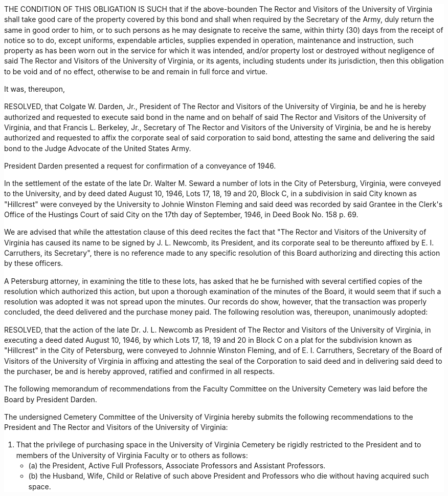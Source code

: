 THE CONDITION OF THIS OBLIGATION IS SUCH that if the above-bounden The Rector and Visitors of the University of Virginia shall take good care of the property covered by this bond and shall when required by the Secretary of the Army, duly return the same in good order to him, or to such persons as he may designate to receive the same, within thirty (30) days from the receipt of notice so to do, except uniforms, expendable articles, supplies expended in operation, maintenance and instruction, such property as has been worn out in the service for which it was intended, and/or property lost or destroyed without negligence of said The Rector and Visitors of the University of Virginia, or its agents, including students under its jurisdiction, then this obligation to be void and of no effect, otherwise to be and remain in full force and virtue.

It was, thereupon,

RESOLVED, that Colgate W. Darden, Jr., President of The Rector and Visitors of the University of Virginia, be and he is hereby authorized and requested to execute said bond in the name and on behalf of said The Rector and Visitors of the University of Virginia, and that Francis L. Berkeley, Jr., Secretary of The Rector and Visitors of the University of Virginia, be and he is hereby authorized and requested to affix the corporate seal of said corporation to said bond, attesting the same and delivering the said bond to the Judge Advocate of the United States Army.

President Darden presented a request for confirmation of a conveyance of 1946.

In the settlement of the estate of the late Dr. Walter M. Seward a number of lots in the City of Petersburg, Virginia, were conveyed to the University, and by deed dated August 10, 1946, Lots 17, 18, 19 and 20, Block C, in a subdivision in said City known as "Hillcrest" were conveyed by the University to Johnie Winston Fleming and said deed was recorded by said Grantee in the Clerk's Office of the Hustings Court of said City on the 17th day of September, 1946, in Deed Book No. 158 p. 69.

We are advised that while the attestation clause of this deed recites the fact that "The Rector and Visitors of the University of Virginia has caused its name to be signed by J. L. Newcomb, its President, and its corporate seal to be thereunto affixed by E. I. Carruthers, its Secretary", there is no reference made to any specific resolution of this Board authorizing and directing this action by these officers.

A Petersburg attorney, in examining the title to these lots, has asked that he be furnished with several certified copies of the resolution which authorized this action, but upon a thorough examination of the minutes of the Board, it would seem that if such a resolution was adopted it was not spread upon the minutes. Our records do show, however, that the transaction was properly concluded, the deed delivered and the purchase money paid. The following resolution was, thereupon, unanimously adopted:

RESOLVED, that the action of the late Dr. J. L. Newcomb as President of The Rector and Visitors of the University of Virginia, in executing a deed dated August 10, 1946, by which Lots 17, 18, 19 and 20 in Block C on a plat for the subdivision known as "Hillcrest" in the City of Petersburg, were conveyed to Johnnie Winston Fleming, and of E. I. Carruthers, Secretary of the Board of Visitors of the University of Virginia in affixing and attesting the seal of the Corporation to said deed and in delivering said deed to the purchaser, be and is hereby approved, ratified and confirmed in all respects.

The following memorandum of recommendations from the Faculty Committee on the University Cemetery was laid before the Board by President Darden.

The undersigned Cemetery Committee of the University of Virginia hereby submits the following recommendations to the President and The Rector and Visitors of the University of Virginia:

1. That the privilege of purchasing space in the University of Virginia Cemetery be rigidly restricted to the President and to members of the University of Virginia Faculty or to others as follows:
   * (a) the President, Active Full Professors, Associate Professors and Assistant Professors.
   * (b) the Husband, Wife, Child or Relative of such above President and Professors who die without having acquired such space.
